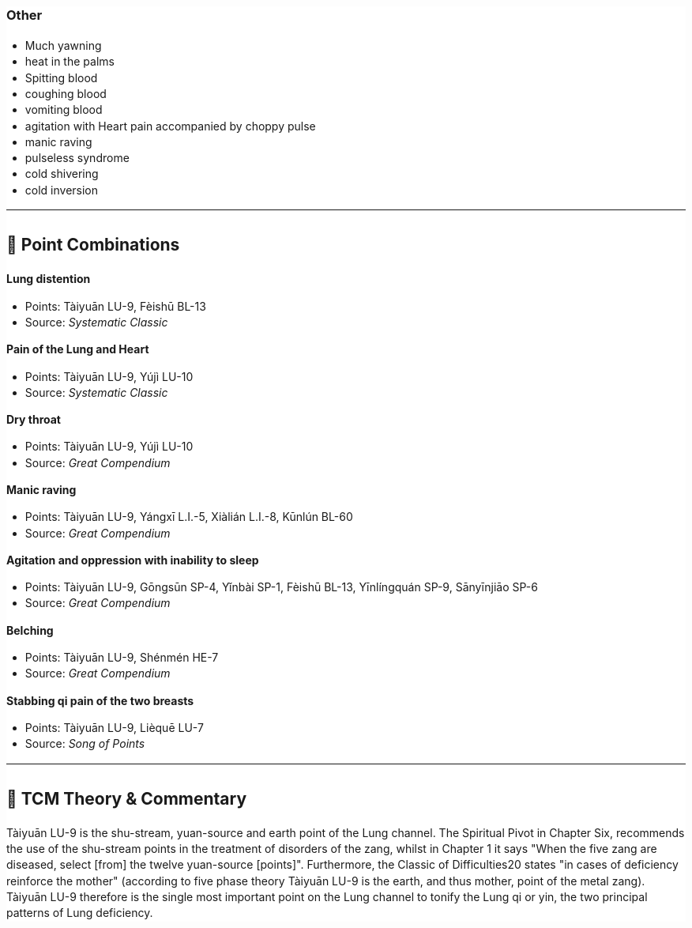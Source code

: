 ### Other
- Much yawning
- heat in the palms
- Spitting blood
- coughing blood
- vomiting blood
- agitation with Heart pain accompanied by choppy pulse
- manic raving
- pulseless syndrome
- cold shivering
- cold inversion

---

## 🔗 Point Combinations

**Lung distention**
- Points: Tàiyuān LU-9, Fèishū BL-13
- Source: *Systematic Classic*

**Pain of the Lung and Heart**
- Points: Tàiyuān LU-9, Yújì LU-10
- Source: *Systematic Classic*

**Dry throat**
- Points: Tàiyuān LU-9, Yújì LU-10
- Source: *Great Compendium*

**Manic raving**
- Points: Tàiyuān LU-9, Yángxī L.I.-5, Xiàlián L.I.-8, Kūnlún BL-60
- Source: *Great Compendium*

**Agitation and oppression with inability to sleep**
- Points: Tàiyuān LU-9, Gōngsūn SP-4, Yǐnbài SP-1, Fèishū BL-13, Yīnlíngquán SP-9, Sānyīnjiāo SP-6
- Source: *Great Compendium*

**Belching**
- Points: Tàiyuān LU-9, Shénmén HE-7
- Source: *Great Compendium*

**Stabbing qi pain of the two breasts**
- Points: Tàiyuān LU-9, Lièquē LU-7
- Source: *Song of Points*

---

## 🧬 TCM Theory & Commentary

Tàiyuān LU-9 is the shu-stream, yuan-source and earth point of the Lung channel. The Spiritual Pivot in Chapter Six, recommends the use of the shu-stream points in the treatment of disorders of the zang, whilst in Chapter 1 it says "When the five zang are diseased, select [from] the twelve yuan-source [points]". Furthermore, the Classic of Difficulties20 states "in cases of deficiency reinforce the mother" (according to five phase theory Tàiyuān LU-9 is the earth, and thus mother, point of the metal zang). Tàiyuān LU-9 therefore is the single most important point on the Lung channel to tonify the Lung qi or yin, the two principal patterns of Lung deficiency.

